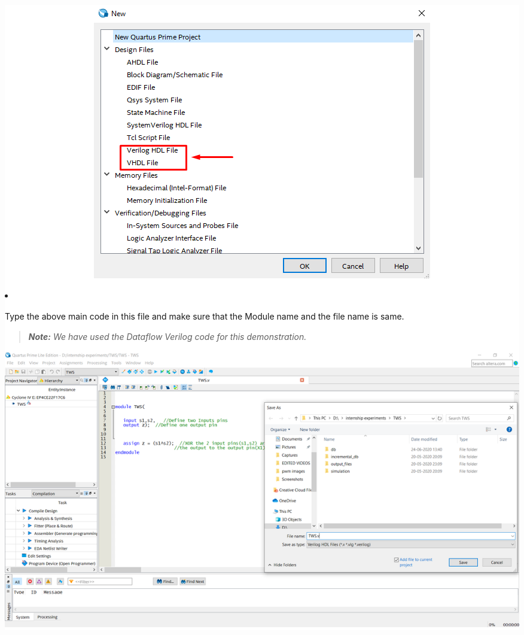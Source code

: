<p align="center">
  <img src="./images/TWS/Implement on Quartus/img2.png">
</p>

<li><p align="justify" class="main">Type the above main code in this file and make sure that the Module name
and the file name is same.</p></li>

> *__Note:__ We have used the Dataflow Verilog code for this demonstration.*

<p align="center">
  <img src="./images/TWS/twsnew3.png">
</p>
